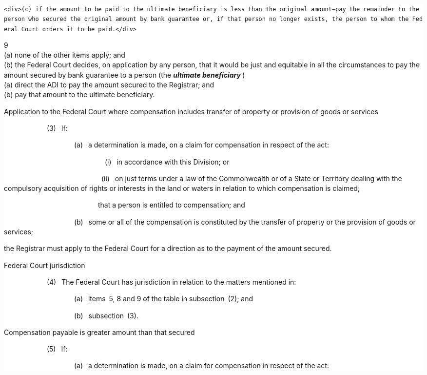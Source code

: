     <div>(c) if the amount to be paid to the ultimate beneficiary is less than the original amount—pay the remainder to the person who secured the original amount by bank guarantee or, if that person no longer exists, the person to whom the Federal Court orders it to be paid.</div>
  </td>
</tr>
<tr>
  <td>
    <div>9</div>
  </td>
  <td>
    <div>(a) none of the other items apply; and</div>
    <div>(b) the Federal Court decides, on application by any person, that it would
      be just and equitable in all the circumstances to pay the amount secured
      by bank guarantee to a person (the
      <b>
        <i>ultimate beneficiary</i>
      </b>)</div>
  </td>
  <td>
    <div>(a) direct the ADI to pay the amount secured to the Registrar; and</div>
    <div>(b) pay that amount to the ultimate beneficiary.</div>
  </td>
</tr></table>

Application to the Federal Court where compensation includes transfer of property or provision of goods or services

             (3)  If:

                     (a)  a determination is made, on a claim for compensation in respect of the act:

                              (i)  in accordance with this Division; or

                             (ii)  on just terms under a law of the Commonwealth or of a State or Territory dealing with the compulsory acquisition of rights or interests in the land or waters in relation to which compensation is claimed;

                            that a person is entitled to compensation; and

                     (b)  some or all of the compensation is constituted by the transfer of property or the provision of goods or services;

the Registrar must apply to the Federal Court for a direction as to the payment of the amount secured.

Federal Court jurisdiction

             (4)  The Federal Court has jurisdiction in relation to the matters mentioned in:

                     (a)  items 5, 8 and 9 of the table in subsection (2); and

                     (b)  subsection (3).

Compensation payable is greater amount than that secured

             (5)  If:

                     (a)  a determination is made, on a claim for compensation in respect of the act:
